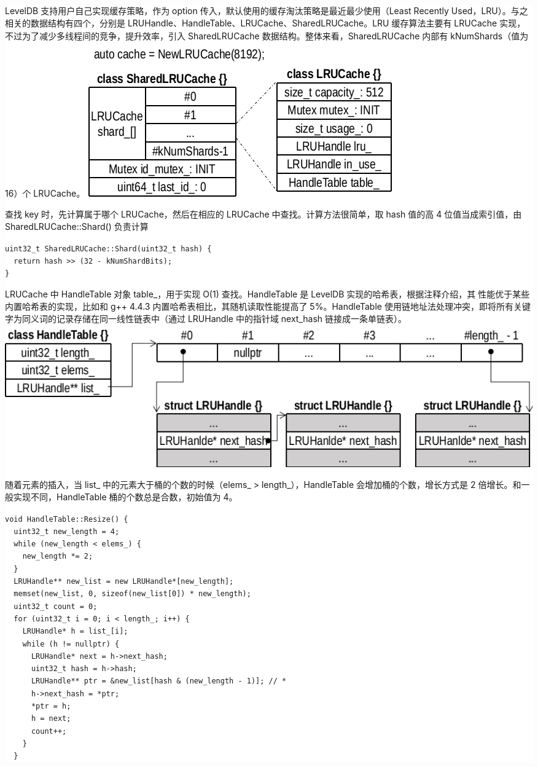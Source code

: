 LevelDB 支持用户自己实现缓存策略，作为 option 传入，默认使用的缓存淘汰策略是最近最少使用（Least Recently Used，LRU）。与之相关的数据结构有四个，分别是 LRUHandle、HandleTable、LRUCache、SharedLRUCache。LRU 缓存算法主要有 LRUCache 实现，不过为了减少多线程间的竞争，提升效率，引入 SharedLRUCache 数据结构。整体来看，SharedLRUCache 内部有 kNumShards（值为 16）个 LRUCache。
<img src='./imgs/shared-lru-cache.png'>

查找 key 时，先计算属于哪个 LRUCache，然后在相应的 LRUCache 中查找。计算方法很简单，取 hash 值的高 4 位值当成索引值，由 SharedLRUCache::Shard() 负责计算
```
uint32_t SharedLRUCache::Shard(uint32_t hash) { 
  return hash >> (32 - kNumShardBits); 
}
```
LRUCache 中 HandleTable 对象 table_，用于实现 O(1) 查找。HandleTable 是 LevelDB 实现的哈希表，根据注释介绍，其
性能优于某些内置哈希表的实现，比如和 g++ 4.4.3 内置哈希表相比，其随机读取性能提高了 5%。HandleTable 使用链地址法处理冲突，即将所有关键字为同义词的记录存储在同一线性链表中（通过 LRUHandle 中的指针域 next_hash 链接成一条单链表）。
<img src='./imgs/handle-table.png'>

随着元素的插入，当 list_ 中的元素大于桶的个数的时候（elems_ > length_），HandleTable 会增加桶的个数，增长方式是 2 倍增长。和一般实现不同，HandleTable 桶的个数总是合数，初始值为 4。
```
void HandleTable::Resize() {
  uint32_t new_length = 4;
  while (new_length < elems_) {
    new_length *= 2;
  }
  LRUHandle** new_list = new LRUHandle*[new_length];
  memset(new_list, 0, sizeof(new_list[0]) * new_length);
  uint32_t count = 0;
  for (uint32_t i = 0; i < length_; i++) {
    LRUHandle* h = list_[i];
    while (h != nullptr) {
      LRUHandle* next = h->next_hash;
      uint32_t hash = h->hash;
      LRUHandle** ptr = &new_list[hash & (new_length - 1)]; // *
      h->next_hash = *ptr;
      *ptr = h;
      h = next;
      count++;
    }
  }
```